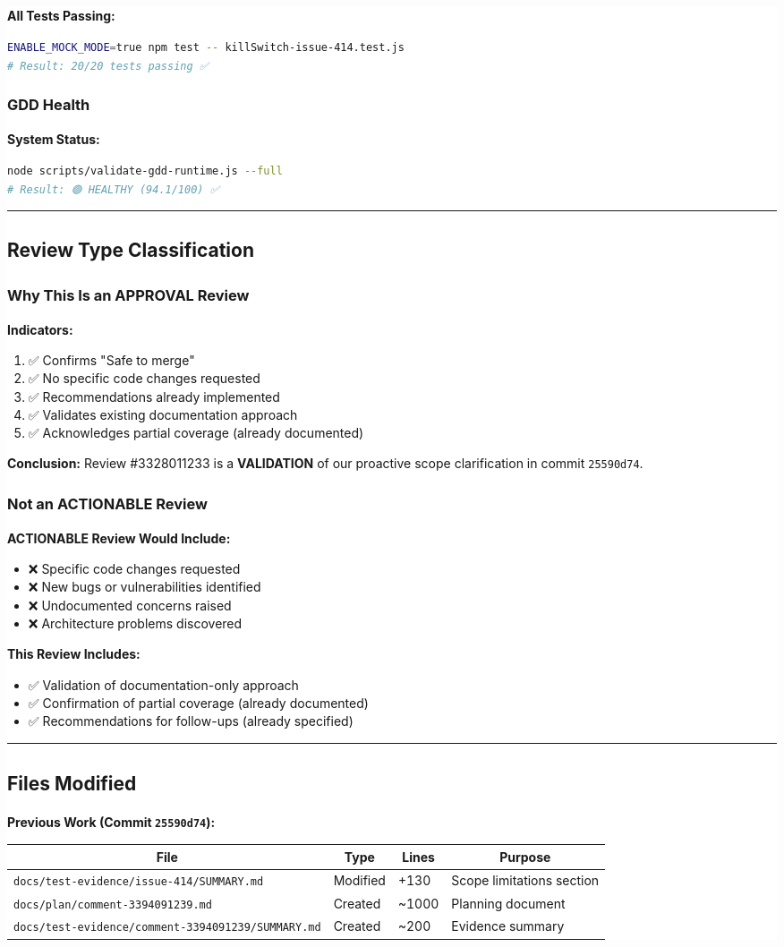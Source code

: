 **All Tests Passing:**
```bash
ENABLE_MOCK_MODE=true npm test -- killSwitch-issue-414.test.js
# Result: 20/20 tests passing ✅
```

### GDD Health

**System Status:**
```bash
node scripts/validate-gdd-runtime.js --full
# Result: 🟢 HEALTHY (94.1/100) ✅
```

---

## Review Type Classification

### Why This Is an APPROVAL Review

**Indicators:**
1. ✅ Confirms "Safe to merge"
2. ✅ No specific code changes requested
3. ✅ Recommendations already implemented
4. ✅ Validates existing documentation approach
5. ✅ Acknowledges partial coverage (already documented)

**Conclusion:** Review #3328011233 is a **VALIDATION** of our proactive scope clarification in commit `25590d74`.

### Not an ACTIONABLE Review

**ACTIONABLE Review Would Include:**
- ❌ Specific code changes requested
- ❌ New bugs or vulnerabilities identified
- ❌ Undocumented concerns raised
- ❌ Architecture problems discovered

**This Review Includes:**
- ✅ Validation of documentation-only approach
- ✅ Confirmation of partial coverage (already documented)
- ✅ Recommendations for follow-ups (already specified)

---

## Files Modified

**Previous Work (Commit `25590d74`):**

| File | Type | Lines | Purpose |
|------|------|-------|---------|
| `docs/test-evidence/issue-414/SUMMARY.md` | Modified | +130 | Scope limitations section |
| `docs/plan/comment-3394091239.md` | Created | ~1000 | Planning document |
| `docs/test-evidence/comment-3394091239/SUMMARY.md` | Created | ~200 | Evidence summary |
